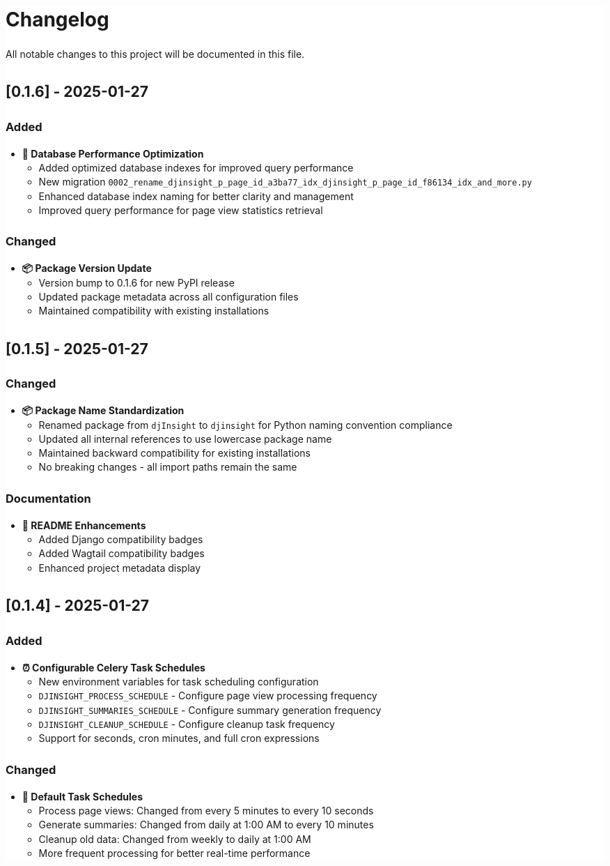 # Changelog

All notable changes to this project will be documented in this file.

## [0.1.6] - 2025-01-27

### Added
- **🚀 Database Performance Optimization**
  - Added optimized database indexes for improved query performance
  - New migration `0002_rename_djinsight_p_page_id_a3ba77_idx_djinsight_p_page_id_f86134_idx_and_more.py`
  - Enhanced database index naming for better clarity and management
  - Improved query performance for page view statistics retrieval

### Changed
- **📦 Package Version Update**
  - Version bump to 0.1.6 for new PyPI release
  - Updated package metadata across all configuration files
  - Maintained compatibility with existing installations


## [0.1.5] - 2025-01-27

### Changed
- **📦 Package Name Standardization**
  - Renamed package from `djInsight` to `djinsight` for Python naming convention compliance
  - Updated all internal references to use lowercase package name
  - Maintained backward compatibility for existing installations
  - No breaking changes - all import paths remain the same

### Documentation
- **📖 README Enhancements**
  - Added Django compatibility badges
  - Added Wagtail compatibility badges
  - Enhanced project metadata display

## [0.1.4] - 2025-01-27

### Added
- **⏰ Configurable Celery Task Schedules**
  - New environment variables for task scheduling configuration
  - `DJINSIGHT_PROCESS_SCHEDULE` - Configure page view processing frequency
  - `DJINSIGHT_SUMMARIES_SCHEDULE` - Configure summary generation frequency  
  - `DJINSIGHT_CLEANUP_SCHEDULE` - Configure cleanup task frequency
  - Support for seconds, cron minutes, and full cron expressions

### Changed
- **🔄 Default Task Schedules**
  - Process page views: Changed from every 5 minutes to every 10 seconds
  - Generate summaries: Changed from daily at 1:00 AM to every 10 minutes
  - Cleanup old data: Changed from weekly to daily at 1:00 AM
  - More frequent processing for better real-time performance
